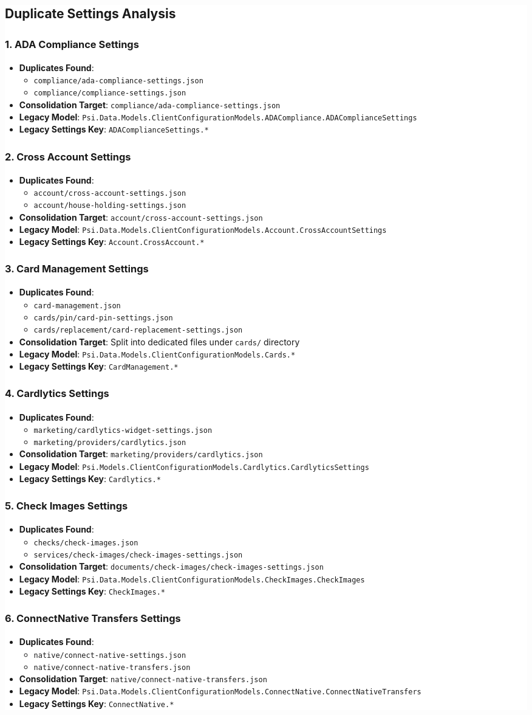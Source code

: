 ## Duplicate Settings Analysis

### 1. ADA Compliance Settings
- **Duplicates Found**: 
  - `compliance/ada-compliance-settings.json`
  - `compliance/compliance-settings.json`
- **Consolidation Target**: `compliance/ada-compliance-settings.json`
- **Legacy Model**: `Psi.Data.Models.ClientConfigurationModels.ADACompliance.ADAComplianceSettings`
- **Legacy Settings Key**: `ADAComplianceSettings.*`

### 2. Cross Account Settings
- **Duplicates Found**:
  - `account/cross-account-settings.json`
  - `account/house-holding-settings.json`
- **Consolidation Target**: `account/cross-account-settings.json`
- **Legacy Model**: `Psi.Data.Models.ClientConfigurationModels.Account.CrossAccountSettings`
- **Legacy Settings Key**: `Account.CrossAccount.*`

### 3. Card Management Settings
- **Duplicates Found**:
  - `card-management.json`
  - `cards/pin/card-pin-settings.json`
  - `cards/replacement/card-replacement-settings.json`
- **Consolidation Target**: Split into dedicated files under `cards/` directory
- **Legacy Model**: `Psi.Data.Models.ClientConfigurationModels.Cards.*`
- **Legacy Settings Key**: `CardManagement.*`

### 4. Cardlytics Settings
- **Duplicates Found**:
  - `marketing/cardlytics-widget-settings.json`
  - `marketing/providers/cardlytics.json`
- **Consolidation Target**: `marketing/providers/cardlytics.json`
- **Legacy Model**: `Psi.Models.ClientConfigurationModels.Cardlytics.CardlyticsSettings`
- **Legacy Settings Key**: `Cardlytics.*`

### 5. Check Images Settings
- **Duplicates Found**:
  - `checks/check-images.json`
  - `services/check-images/check-images-settings.json`
- **Consolidation Target**: `documents/check-images/check-images-settings.json`
- **Legacy Model**: `Psi.Data.Models.ClientConfigurationModels.CheckImages.CheckImages`
- **Legacy Settings Key**: `CheckImages.*`

### 6. ConnectNative Transfers Settings
- **Duplicates Found**:
  - `native/connect-native-settings.json`
  - `native/connect-native-transfers.json`
- **Consolidation Target**: `native/connect-native-transfers.json`
- **Legacy Model**: `Psi.Data.Models.ClientConfigurationModels.ConnectNative.ConnectNativeTransfers`
- **Legacy Settings Key**: `ConnectNative.*`
